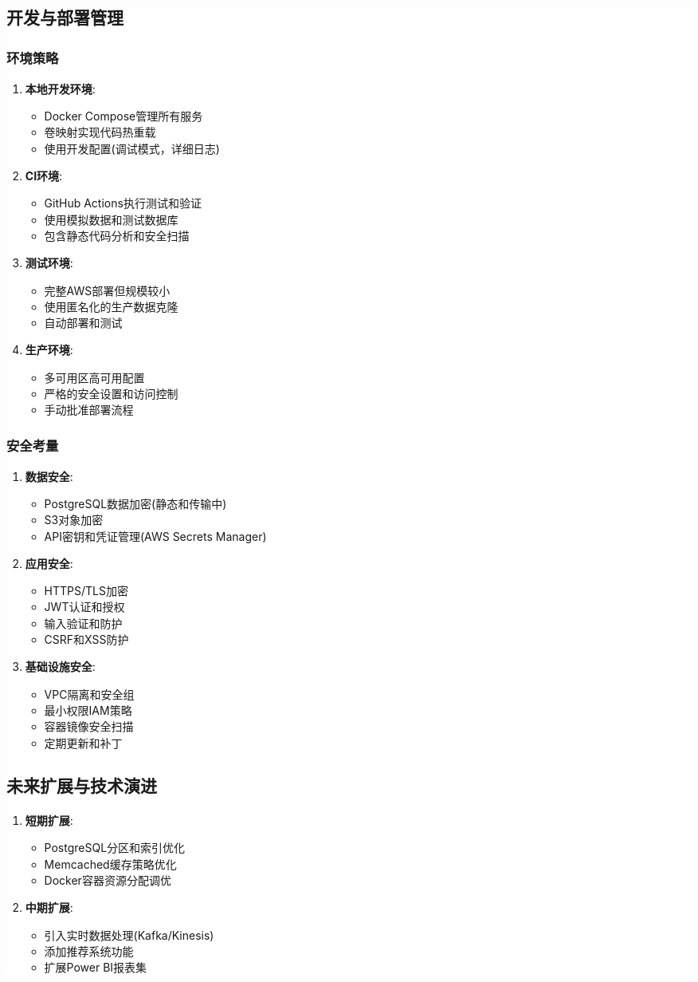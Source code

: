 ## 开发与部署管理

### 环境策略

1. **本地开发环境**:
   - Docker Compose管理所有服务
   - 卷映射实现代码热重载
   - 使用开发配置(调试模式，详细日志)

2. **CI环境**:
   - GitHub Actions执行测试和验证
   - 使用模拟数据和测试数据库
   - 包含静态代码分析和安全扫描

3. **测试环境**:
   - 完整AWS部署但规模较小
   - 使用匿名化的生产数据克隆
   - 自动部署和测试

4. **生产环境**:
   - 多可用区高可用配置
   - 严格的安全设置和访问控制
   - 手动批准部署流程

### 安全考量

1. **数据安全**:
   - PostgreSQL数据加密(静态和传输中)
   - S3对象加密
   - API密钥和凭证管理(AWS Secrets Manager)

2. **应用安全**:
   - HTTPS/TLS加密
   - JWT认证和授权
   - 输入验证和防护
   - CSRF和XSS防护

3. **基础设施安全**:
   - VPC隔离和安全组
   - 最小权限IAM策略
   - 容器镜像安全扫描
   - 定期更新和补丁

## 未来扩展与技术演进

1. **短期扩展**:
   - PostgreSQL分区和索引优化
   - Memcached缓存策略优化
   - Docker容器资源分配调优

2. **中期扩展**:
   - 引入实时数据处理(Kafka/Kinesis)
   - 添加推荐系统功能
   - 扩展Power BI报表集

